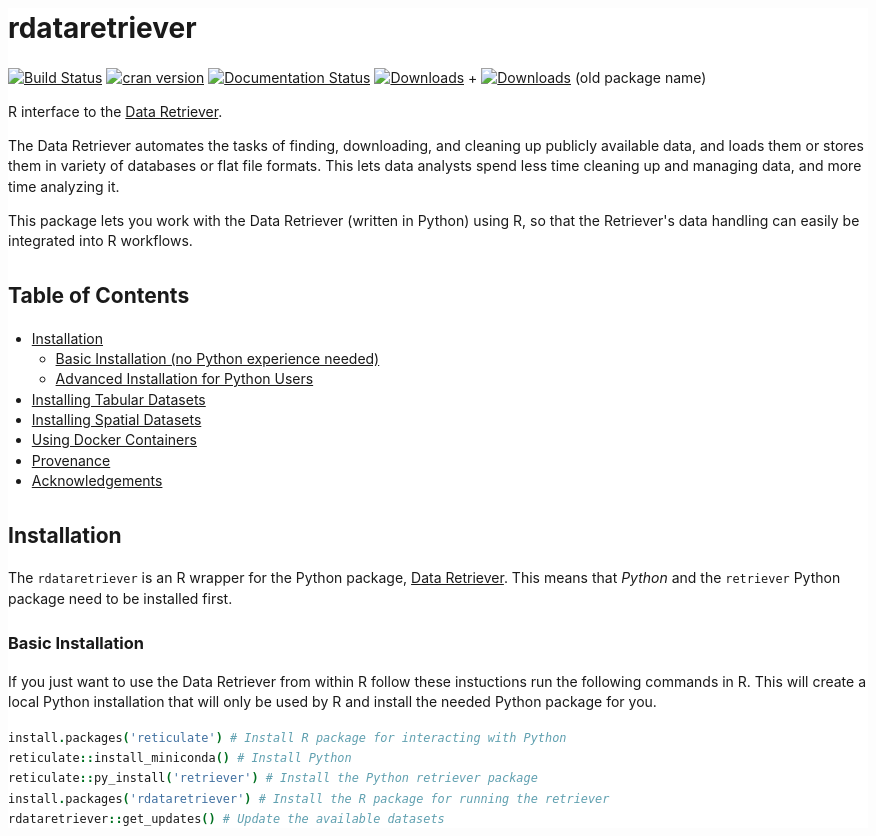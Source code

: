 # rdataretriever

[![Build Status](https://travis-ci.org/ropensci/rdataretriever.svg?branch=master)](https://travis-ci.org/ropensci/rdataretriever)
[![cran version](https://www.r-pkg.org/badges/version/rdataretriever)](https://CRAN.R-project.org/package=rdataretriever)
[![Documentation Status](https://readthedocs.org/projects/retriever/badge/?version=latest)](https://retriever.readthedocs.io/en/latest/rdataretriever.html#)
[![Downloads](https://cranlogs.r-pkg.org/badges/grand-total/rdataretriever)](https://CRAN.R-project.org/package=rdataretriever) +
[![Downloads](https://cranlogs.r-pkg.org/badges/grand-total/ecoretriever)](https://CRAN.R-project.org/package=ecoretriever)
(old package name)

R interface to the [Data Retriever](https://retriever.readthedocs.io/en/latest/).

The Data Retriever automates the tasks of finding, downloading, and cleaning up
publicly available data, and loads them or stores them in variety of databases
or flat file formats. This lets data analysts spend less time cleaning up and
managing data, and more time analyzing it.

This package lets you work with the Data Retriever (written in Python) using R,
so that the Retriever's data handling can easily be integrated into R workflows.

## Table of Contents

  - [Installation](#installation)
      - [Basic Installation (no Python experience needed)](#basic-installation)
      - [Advanced Installation for Python Users](#advanced-installation-for-python-users)
  - [Installing Tabular Datasets](#installing-tabular-datasets)
  - [Installing Spatial Datasets](#installing-spatial-datasets)
  - [Using Docker Containers](#using-docker-containers)
  - [Provenance](#provenance)
  - [Acknowledgements](#acknowledgements)

## Installation

The `rdataretriever` is an R wrapper for the Python package, [Data Retriever](https://retriever.readthedocs.io/en/latest/). This means
that *Python* and the `retriever` Python package need to be installed first.

### Basic Installation

If you just want to use the Data Retriever from within R follow these
instuctions run the following commands in R. This will create a local Python
installation that will only be used by R and install the needed Python package
for you.

```coffee
install.packages('reticulate') # Install R package for interacting with Python
reticulate::install_miniconda() # Install Python
reticulate::py_install('retriever') # Install the Python retriever package
install.packages('rdataretriever') # Install the R package for running the retriever
rdataretriever::get_updates() # Update the available datasets
```
